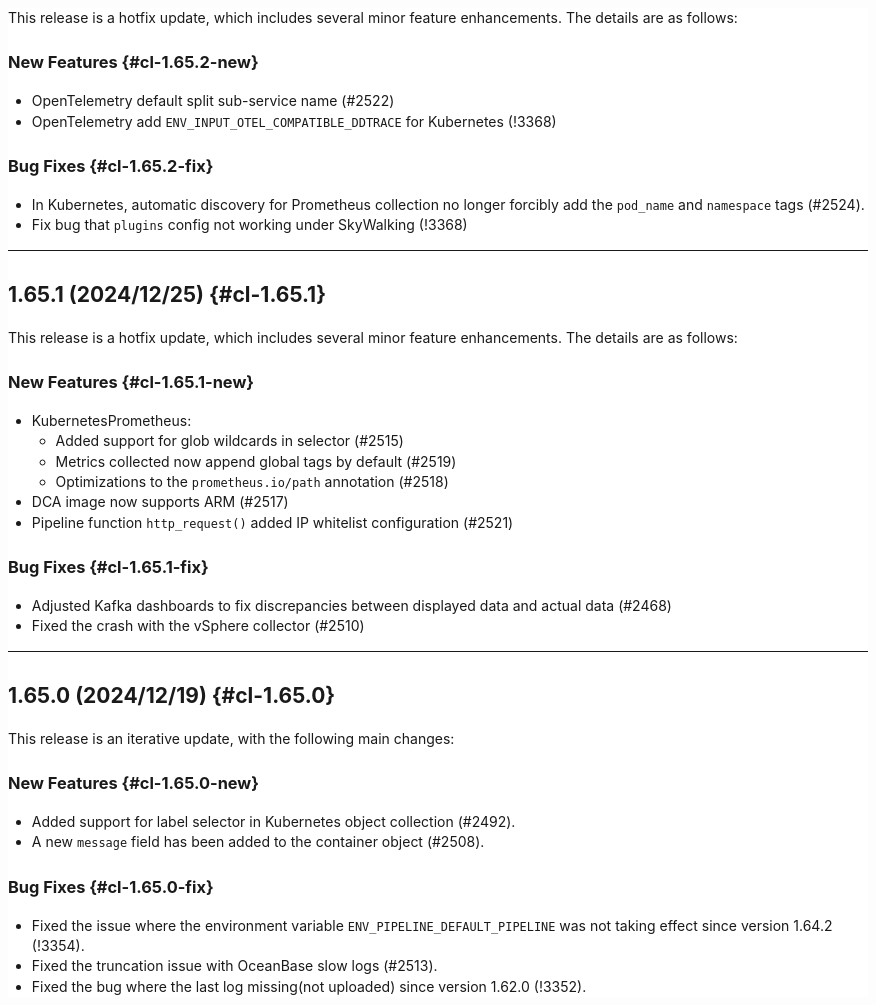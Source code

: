 This release is a hotfix update, which includes several minor feature enhancements. The details are as follows:

### New Features {#cl-1.65.2-new}

- OpenTelemetry default split sub-service name (#2522)
- OpenTelemetry add `ENV_INPUT_OTEL_COMPATIBLE_DDTRACE` for Kubernetes (!3368)

### Bug Fixes {#cl-1.65.2-fix}

- In Kubernetes, automatic discovery for Prometheus collection no longer forcibly add the `pod_name` and `namespace` tags (#2524).
- Fix bug that `plugins` config not working under SkyWalking (!3368)

---

## 1.65.1 (2024/12/25) {#cl-1.65.1}

This release is a hotfix update, which includes several minor feature enhancements. The details are as follows:

### New Features {#cl-1.65.1-new}

- KubernetesPrometheus:
    - Added support for glob wildcards in selector (#2515)
    - Metrics collected now append global tags by default (#2519)
    - Optimizations to the `prometheus.io/path` annotation (#2518)
- DCA image now supports ARM (#2517)
- Pipeline function `http_request()` added IP whitelist configuration (#2521)

### Bug Fixes {#cl-1.65.1-fix}

- Adjusted Kafka dashboards to fix discrepancies between displayed data and actual data (#2468)
- Fixed the crash with the vSphere collector (#2510)

---

## 1.65.0 (2024/12/19) {#cl-1.65.0}

This release is an iterative update, with the following main changes:

### New Features {#cl-1.65.0-new}

- Added support for label selector in Kubernetes object collection (#2492).
- A new `message` field has been added to the container object (#2508).

### Bug Fixes {#cl-1.65.0-fix}

- Fixed the issue where the environment variable `ENV_PIPELINE_DEFAULT_PIPELINE` was not taking effect since version 1.64.2 (!3354).
- Fixed the truncation issue with OceanBase slow logs (#2513).
- Fixed the bug where the last log missing(not uploaded) since version 1.62.0 (!3352).
